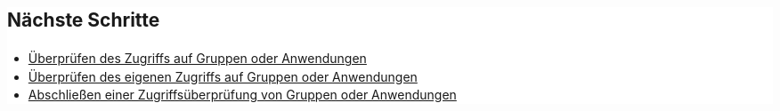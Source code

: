 ## <a name="next-steps"></a>Nächste Schritte

- [Überprüfen des Zugriffs auf Gruppen oder Anwendungen](perform-access-review.md)
- [Überprüfen des eigenen Zugriffs auf Gruppen oder Anwendungen](review-your-access.md)
- [Abschließen einer Zugriffsüberprüfung von Gruppen oder Anwendungen](complete-access-review.md)
